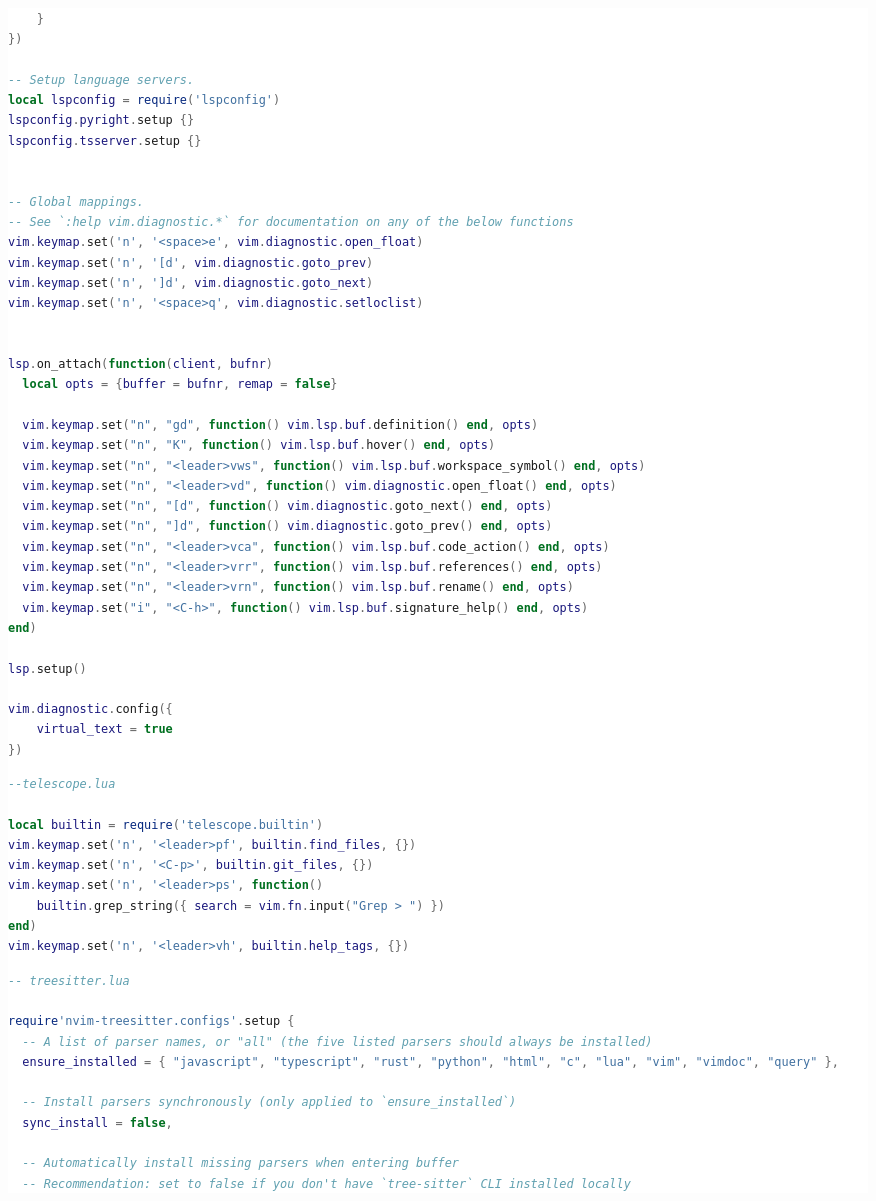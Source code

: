 ```lua
    }
})

-- Setup language servers.
local lspconfig = require('lspconfig')
lspconfig.pyright.setup {}
lspconfig.tsserver.setup {}


-- Global mappings.
-- See `:help vim.diagnostic.*` for documentation on any of the below functions
vim.keymap.set('n', '<space>e', vim.diagnostic.open_float)
vim.keymap.set('n', '[d', vim.diagnostic.goto_prev)
vim.keymap.set('n', ']d', vim.diagnostic.goto_next)
vim.keymap.set('n', '<space>q', vim.diagnostic.setloclist)


lsp.on_attach(function(client, bufnr)
  local opts = {buffer = bufnr, remap = false}

  vim.keymap.set("n", "gd", function() vim.lsp.buf.definition() end, opts)
  vim.keymap.set("n", "K", function() vim.lsp.buf.hover() end, opts)
  vim.keymap.set("n", "<leader>vws", function() vim.lsp.buf.workspace_symbol() end, opts)
  vim.keymap.set("n", "<leader>vd", function() vim.diagnostic.open_float() end, opts)
  vim.keymap.set("n", "[d", function() vim.diagnostic.goto_next() end, opts)
  vim.keymap.set("n", "]d", function() vim.diagnostic.goto_prev() end, opts)
  vim.keymap.set("n", "<leader>vca", function() vim.lsp.buf.code_action() end, opts)
  vim.keymap.set("n", "<leader>vrr", function() vim.lsp.buf.references() end, opts)
  vim.keymap.set("n", "<leader>vrn", function() vim.lsp.buf.rename() end, opts)
  vim.keymap.set("i", "<C-h>", function() vim.lsp.buf.signature_help() end, opts)
end)

lsp.setup()

vim.diagnostic.config({
    virtual_text = true
})
```

```lua
--telescope.lua

local builtin = require('telescope.builtin')
vim.keymap.set('n', '<leader>pf', builtin.find_files, {})
vim.keymap.set('n', '<C-p>', builtin.git_files, {})
vim.keymap.set('n', '<leader>ps', function()
	builtin.grep_string({ search = vim.fn.input("Grep > ") })
end)
vim.keymap.set('n', '<leader>vh', builtin.help_tags, {})
```

```lua
-- treesitter.lua

require'nvim-treesitter.configs'.setup {
  -- A list of parser names, or "all" (the five listed parsers should always be installed)
  ensure_installed = { "javascript", "typescript", "rust", "python", "html", "c", "lua", "vim", "vimdoc", "query" },

  -- Install parsers synchronously (only applied to `ensure_installed`)
  sync_install = false,

  -- Automatically install missing parsers when entering buffer
  -- Recommendation: set to false if you don't have `tree-sitter` CLI installed locally
```